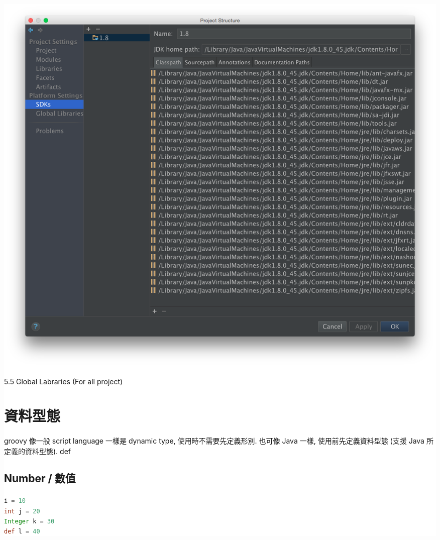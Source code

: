   ![05_4.png](./img/05_4.png)

  5.5 Global Labraries (For all project)


# 資料型態

groovy 像一般 script language 一樣是 dynamic type, 使用時不需要先定義形別. 也可像 Java 一樣, 使用前先定義資料型態 (支援 Java 所定義的資料型態). def 

## Number / 數值

```groovy
i = 10
int j = 20
Integer k = 30
def l = 40
```
